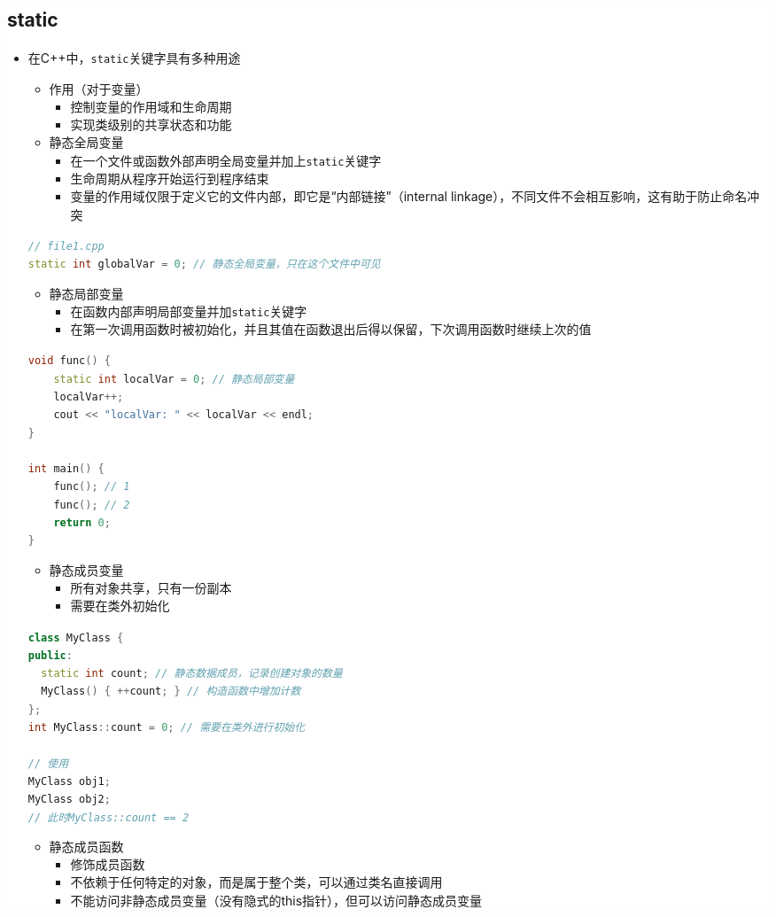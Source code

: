 

## static

- 在C++中，`static`关键字具有多种用途

  - 作用（对于变量）
    - 控制变量的作用域和生命周期
    - 实现类级别的共享状态和功能
  - 静态全局变量
    - 在一个文件或函数外部声明全局变量并加上`static`关键字
    - 生命周期从程序开始运行到程序结束
    - 变量的作用域仅限于定义它的文件内部，即它是“内部链接”（internal linkage），不同文件不会相互影响，这有助于防止命名冲突

  ```c++
  // file1.cpp
  static int globalVar = 0; // 静态全局变量，只在这个文件中可见
  ```

  - 静态局部变量
    - 在函数内部声明局部变量并加`static`关键字
    - 在第一次调用函数时被初始化，并且其值在函数退出后得以保留，下次调用函数时继续上次的值

  ```cpp
  void func() {
      static int localVar = 0; // 静态局部变量
      localVar++;
      cout << "localVar: " << localVar << endl;
  }
  
  int main() {
      func(); // 1
      func(); // 2
      return 0;
  }
  ```

  - 静态成员变量
    - 所有对象共享，只有一份副本
    - 需要在类外初始化

  ```c++
  class MyClass {
  public:
    static int count; // 静态数据成员，记录创建对象的数量
    MyClass() { ++count; } // 构造函数中增加计数
  };
  int MyClass::count = 0; // 需要在类外进行初始化
  
  // 使用
  MyClass obj1;
  MyClass obj2;
  // 此时MyClass::count == 2
  ```

  - 静态成员函数
    - 修饰成员函数
    - 不依赖于任何特定的对象，而是属于整个类，可以通过类名直接调用
    - 不能访问非静态成员变量（没有隐式的this指针），但可以访问静态成员变量
